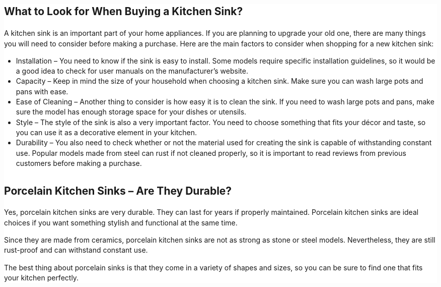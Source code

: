 ## **What to Look for When Buying a Kitchen Sink?**

A kitchen sink is an important part of your home appliances. If you are planning to upgrade your old one, there are many things you will need to consider before making a purchase. Here are the main factors to consider when shopping for a new kitchen sink:

-   Installation – You need to know if the sink is easy to install. Some models require specific installation guidelines, so it would be a good idea to check for user manuals on the manufacturer’s website.
-   Capacity – Keep in mind the size of your household when choosing a kitchen sink. Make sure you can wash large pots and pans with ease.
-   Ease of Cleaning – Another thing to consider is how easy it is to clean the sink. If you need to wash large pots and pans, make sure the model has enough storage space for your dishes or utensils.
-   Style – The style of the sink is also a very important factor. You need to choose something that fits your décor and taste, so you can use it as a decorative element in your kitchen.
-   Durability – You also need to check whether or not the material used for creating the sink is capable of withstanding constant use. Popular models made from steel can rust if not cleaned properly, so it is important to read reviews from previous customers before making a purchase.

## **Porcelain Kitchen Sinks – Are They Durable?**

Yes, porcelain kitchen sinks are very durable. They can last for years if properly maintained. Porcelain kitchen sinks are ideal choices if you want something stylish and functional at the same time.

Since they are made from ceramics, porcelain kitchen sinks are not as strong as stone or steel models. Nevertheless, they are still rust-proof and can withstand constant use.

The best thing about porcelain sinks is that they come in a variety of shapes and sizes, so you can be sure to find one that fits your kitchen perfectly.
